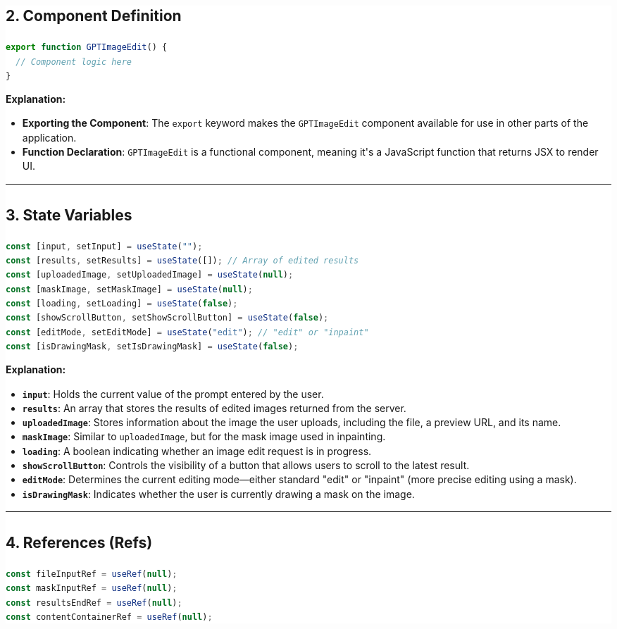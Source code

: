 
## **2. Component Definition**

```javascript
export function GPTImageEdit() {
  // Component logic here
}
```

**Explanation:**

- **Exporting the Component**: The `export` keyword makes the `GPTImageEdit` component available for use in other parts of the application.
- **Function Declaration**: `GPTImageEdit` is a functional component, meaning it's a JavaScript function that returns JSX to render UI.

---

## **3. State Variables**

```javascript
const [input, setInput] = useState("");
const [results, setResults] = useState([]); // Array of edited results
const [uploadedImage, setUploadedImage] = useState(null);
const [maskImage, setMaskImage] = useState(null);
const [loading, setLoading] = useState(false);
const [showScrollButton, setShowScrollButton] = useState(false);
const [editMode, setEditMode] = useState("edit"); // "edit" or "inpaint"
const [isDrawingMask, setIsDrawingMask] = useState(false);
```

**Explanation:**

- **`input`**: Holds the current value of the prompt entered by the user.
- **`results`**: An array that stores the results of edited images returned from the server.
- **`uploadedImage`**: Stores information about the image the user uploads, including the file, a preview URL, and its name.
- **`maskImage`**: Similar to `uploadedImage`, but for the mask image used in inpainting.
- **`loading`**: A boolean indicating whether an image edit request is in progress.
- **`showScrollButton`**: Controls the visibility of a button that allows users to scroll to the latest result.
- **`editMode`**: Determines the current editing mode—either standard "edit" or "inpaint" (more precise editing using a mask).
- **`isDrawingMask`**: Indicates whether the user is currently drawing a mask on the image.

---

## **4. References (Refs)**

```javascript
const fileInputRef = useRef(null);
const maskInputRef = useRef(null);
const resultsEndRef = useRef(null);
const contentContainerRef = useRef(null);
```
